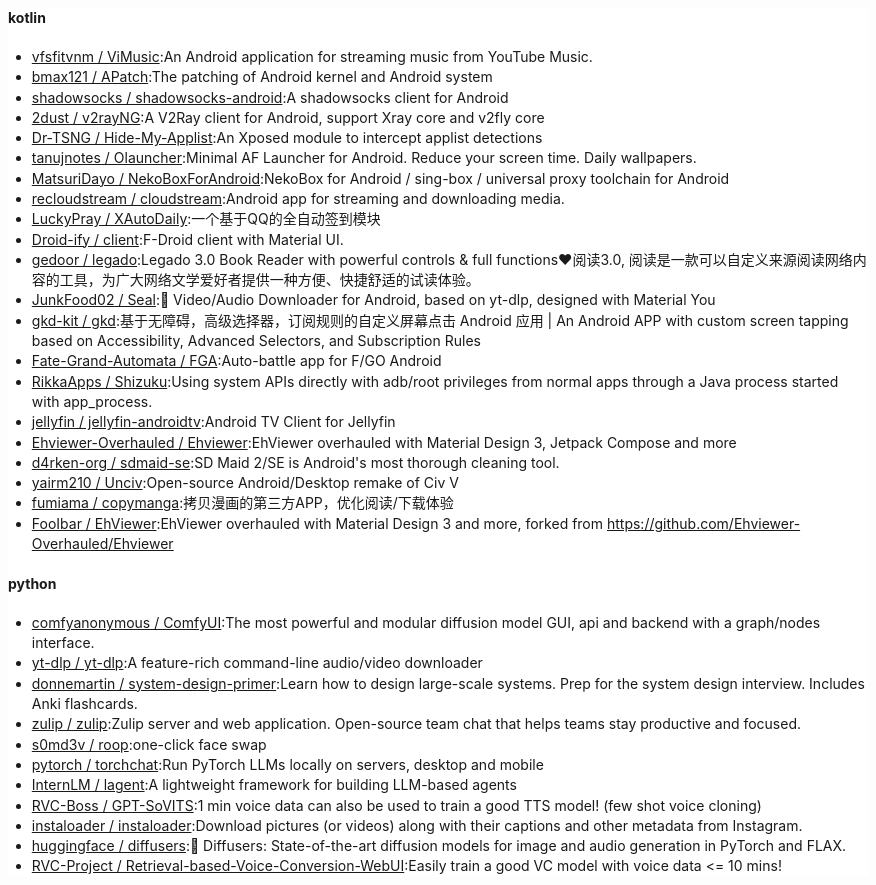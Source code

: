 #### kotlin
* [vfsfitvnm / ViMusic](https://github.com/vfsfitvnm/ViMusic):An Android application for streaming music from YouTube Music.
* [bmax121 / APatch](https://github.com/bmax121/APatch):The patching of Android kernel and Android system
* [shadowsocks / shadowsocks-android](https://github.com/shadowsocks/shadowsocks-android):A shadowsocks client for Android
* [2dust / v2rayNG](https://github.com/2dust/v2rayNG):A V2Ray client for Android, support Xray core and v2fly core
* [Dr-TSNG / Hide-My-Applist](https://github.com/Dr-TSNG/Hide-My-Applist):An Xposed module to intercept applist detections
* [tanujnotes / Olauncher](https://github.com/tanujnotes/Olauncher):Minimal AF Launcher for Android. Reduce your screen time. Daily wallpapers.
* [MatsuriDayo / NekoBoxForAndroid](https://github.com/MatsuriDayo/NekoBoxForAndroid):NekoBox for Android / sing-box / universal proxy toolchain for Android
* [recloudstream / cloudstream](https://github.com/recloudstream/cloudstream):Android app for streaming and downloading media.
* [LuckyPray / XAutoDaily](https://github.com/LuckyPray/XAutoDaily):一个基于QQ的全自动签到模块
* [Droid-ify / client](https://github.com/Droid-ify/client):F-Droid client with Material UI.
* [gedoor / legado](https://github.com/gedoor/legado):Legado 3.0 Book Reader with powerful controls & full functions❤️阅读3.0, 阅读是一款可以自定义来源阅读网络内容的工具，为广大网络文学爱好者提供一种方便、快捷舒适的试读体验。
* [JunkFood02 / Seal](https://github.com/JunkFood02/Seal):🦭 Video/Audio Downloader for Android, based on yt-dlp, designed with Material You
* [gkd-kit / gkd](https://github.com/gkd-kit/gkd):基于无障碍，高级选择器，订阅规则的自定义屏幕点击 Android 应用 | An Android APP with custom screen tapping based on Accessibility, Advanced Selectors, and Subscription Rules
* [Fate-Grand-Automata / FGA](https://github.com/Fate-Grand-Automata/FGA):Auto-battle app for F/GO Android
* [RikkaApps / Shizuku](https://github.com/RikkaApps/Shizuku):Using system APIs directly with adb/root privileges from normal apps through a Java process started with app_process.
* [jellyfin / jellyfin-androidtv](https://github.com/jellyfin/jellyfin-androidtv):Android TV Client for Jellyfin
* [Ehviewer-Overhauled / Ehviewer](https://github.com/Ehviewer-Overhauled/Ehviewer):EhViewer overhauled with Material Design 3, Jetpack Compose and more
* [d4rken-org / sdmaid-se](https://github.com/d4rken-org/sdmaid-se):SD Maid 2/SE is Android's most thorough cleaning tool.
* [yairm210 / Unciv](https://github.com/yairm210/Unciv):Open-source Android/Desktop remake of Civ V
* [fumiama / copymanga](https://github.com/fumiama/copymanga):拷贝漫画的第三方APP，优化阅读/下载体验
* [FooIbar / EhViewer](https://github.com/FooIbar/EhViewer):EhViewer overhauled with Material Design 3 and more, forked from https://github.com/Ehviewer-Overhauled/Ehviewer

#### python
* [comfyanonymous / ComfyUI](https://github.com/comfyanonymous/ComfyUI):The most powerful and modular diffusion model GUI, api and backend with a graph/nodes interface.
* [yt-dlp / yt-dlp](https://github.com/yt-dlp/yt-dlp):A feature-rich command-line audio/video downloader
* [donnemartin / system-design-primer](https://github.com/donnemartin/system-design-primer):Learn how to design large-scale systems. Prep for the system design interview. Includes Anki flashcards.
* [zulip / zulip](https://github.com/zulip/zulip):Zulip server and web application. Open-source team chat that helps teams stay productive and focused.
* [s0md3v / roop](https://github.com/s0md3v/roop):one-click face swap
* [pytorch / torchchat](https://github.com/pytorch/torchchat):Run PyTorch LLMs locally on servers, desktop and mobile
* [InternLM / lagent](https://github.com/InternLM/lagent):A lightweight framework for building LLM-based agents
* [RVC-Boss / GPT-SoVITS](https://github.com/RVC-Boss/GPT-SoVITS):1 min voice data can also be used to train a good TTS model! (few shot voice cloning)
* [instaloader / instaloader](https://github.com/instaloader/instaloader):Download pictures (or videos) along with their captions and other metadata from Instagram.
* [huggingface / diffusers](https://github.com/huggingface/diffusers):🤗 Diffusers: State-of-the-art diffusion models for image and audio generation in PyTorch and FLAX.
* [RVC-Project / Retrieval-based-Voice-Conversion-WebUI](https://github.com/RVC-Project/Retrieval-based-Voice-Conversion-WebUI):Easily train a good VC model with voice data <= 10 mins!